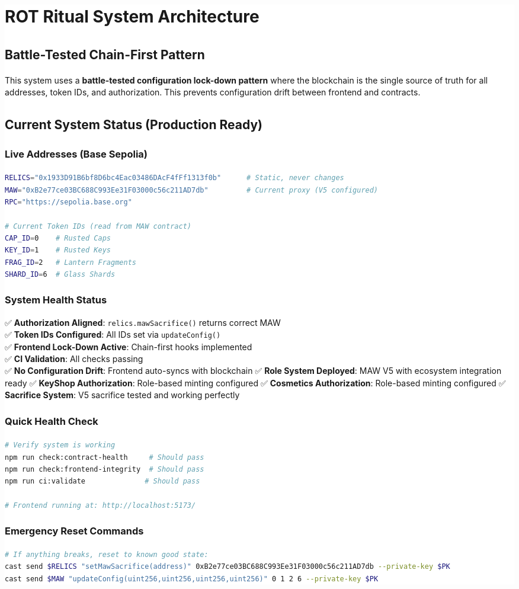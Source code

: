 # ROT Ritual System Architecture

## Battle-Tested Chain-First Pattern

This system uses a **battle-tested configuration lock-down pattern** where the blockchain is the single source of truth for all addresses, token IDs, and authorization. This prevents configuration drift between frontend and contracts.

## Current System Status (Production Ready)

### **Live Addresses (Base Sepolia)**
```bash
RELICS="0x1933D91B6bf8D6bc4Eac03486DAcF4fFf1313f0b"      # Static, never changes
MAW="0xB2e77ce03BC688C993Ee31F03000c56c211AD7db"         # Current proxy (V5 configured)
RPC="https://sepolia.base.org"

# Current Token IDs (read from MAW contract)
CAP_ID=0    # Rusted Caps
KEY_ID=1    # Rusted Keys  
FRAG_ID=2   # Lantern Fragments
SHARD_ID=6  # Glass Shards
```

### **System Health Status**
✅ **Authorization Aligned**: `relics.mawSacrifice()` returns correct MAW  
✅ **Token IDs Configured**: All IDs set via `updateConfig()`  
✅ **Frontend Lock-Down Active**: Chain-first hooks implemented  
✅ **CI Validation**: All checks passing  
✅ **No Configuration Drift**: Frontend auto-syncs with blockchain
✅ **Role System Deployed**: MAW V5 with ecosystem integration ready
✅ **KeyShop Authorization**: Role-based minting configured
✅ **Cosmetics Authorization**: Role-based minting configured
✅ **Sacrifice System**: V5 sacrifice tested and working perfectly

### **Quick Health Check**
```bash
# Verify system is working
npm run check:contract-health     # Should pass
npm run check:frontend-integrity  # Should pass  
npm run ci:validate              # Should pass

# Frontend running at: http://localhost:5173/
```

### **Emergency Reset Commands**
```bash
# If anything breaks, reset to known good state:
cast send $RELICS "setMawSacrifice(address)" 0xB2e77ce03BC688C993Ee31F03000c56c211AD7db --private-key $PK
cast send $MAW "updateConfig(uint256,uint256,uint256,uint256)" 0 1 2 6 --private-key $PK
```
